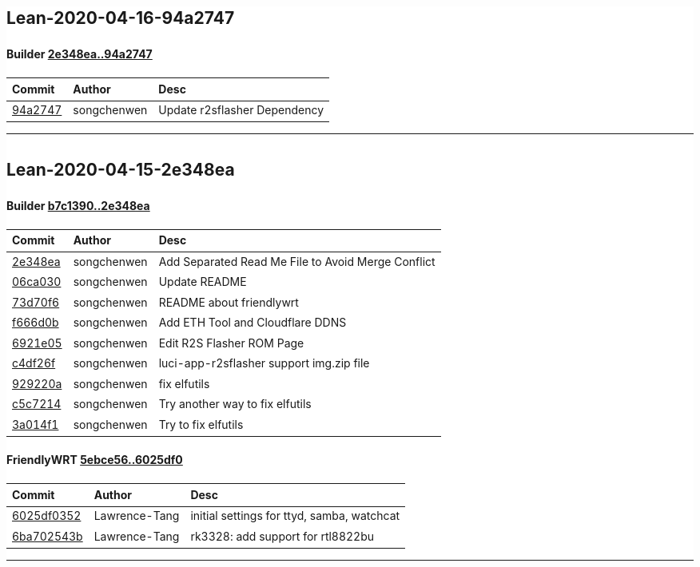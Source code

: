 ## Lean-2020-04-16-94a2747

#### Builder [2e348ea..94a2747](https://github.com/songchenwen/nanopi-r2s/compare/2e348ea..94a2747)


| Commit | Author | Desc |
| :----- | :------| :--- |
| [94a2747](https://github.com/songchenwen/nanopi-r2s/commit/94a2747) | songchenwen | Update r2sflasher Dependency |




--------------

## Lean-2020-04-15-2e348ea

#### Builder [b7c1390..2e348ea](https://github.com/songchenwen/nanopi-r2s/compare/b7c1390..2e348ea)


| Commit | Author | Desc |
| :----- | :------| :--- |
| [2e348ea](https://github.com/songchenwen/nanopi-r2s/commit/2e348ea) | songchenwen | Add Separated Read Me File to Avoid Merge Conflict |
| [06ca030](https://github.com/songchenwen/nanopi-r2s/commit/06ca030) | songchenwen | Update README |
| [73d70f6](https://github.com/songchenwen/nanopi-r2s/commit/73d70f6) | songchenwen | README about friendlywrt |
| [f666d0b](https://github.com/songchenwen/nanopi-r2s/commit/f666d0b) | songchenwen | Add ETH Tool and Cloudflare DDNS |
| [6921e05](https://github.com/songchenwen/nanopi-r2s/commit/6921e05) | songchenwen | Edit R2S Flasher ROM Page |
| [c4df26f](https://github.com/songchenwen/nanopi-r2s/commit/c4df26f) | songchenwen | luci-app-r2sflasher support img.zip file |
| [929220a](https://github.com/songchenwen/nanopi-r2s/commit/929220a) | songchenwen | fix elfutils |
| [c5c7214](https://github.com/songchenwen/nanopi-r2s/commit/c5c7214) | songchenwen | Try another way to fix elfutils |
| [3a014f1](https://github.com/songchenwen/nanopi-r2s/commit/3a014f1) | songchenwen | Try to fix elfutils |


#### FriendlyWRT [5ebce56..6025df0](https://github.com/friendlyarm/friendlywrt/compare/5ebce56..6025df0)


| Commit | Author | Desc |
| :----- | :------| :--- |
| [6025df0352](https://github.com/friendlyarm/friendlywrt/commit/6025df0352) | Lawrence-Tang | initial settings for ttyd, samba, watchcat |
| [6ba702543b](https://github.com/friendlyarm/friendlywrt/commit/6ba702543b) | Lawrence-Tang | rk3328: add support for rtl8822bu |




--------------
